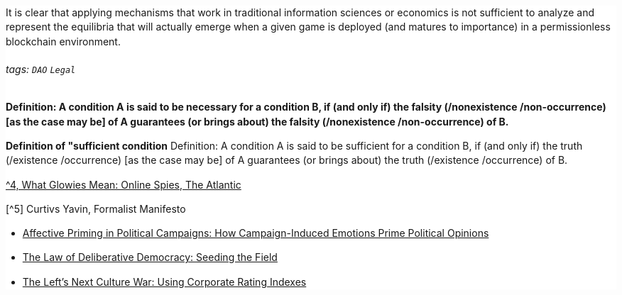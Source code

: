 It is clear that applying mechanisms that work in traditional information
sciences or economics is not sufficient to analyze and represent the equilibria
that will actually emerge when a given game is deployed (and matures to
importance) in a permissionless blockchain environment.

###### tags: `DAO` `Legal`

**Definition: A condition A is said to be necessary for a condition B, if (and
only if) the falsity (/nonexistence /non-occurrence) [as the case may be] of A
guarantees (or brings about) the falsity (/nonexistence /non-occurrence) of B.**

**Definition of "sufficient condition** Definition: A condition A is said to be
sufficient for a condition B, if (and only if) the truth (/existence
/occurrence) [as the case may be] of A guarantees (or brings about) the truth
(/existence /occurrence) of B.

[^4, What Glowies Mean: Online Spies, The Atlantic](https://www.theatlantic.com/politics/archive/2021/01/what-glowies-mean-online-spies/617717/)

[^5] Curtivs Yavin, Formalist Manifesto

- [Affective Priming in Political Campaigns: How Campaign-Induced Emotions Prime Political Opinions](https://academic.oup.com/ijpor/article-abstract/23/4/485/708041?redirectedFrom=fulltext)

- [The Law of Deliberative Democracy: Seeding the Field](https://papers.ssrn.com/sol3/papers.cfm?abstract_id=2367870)

- [The Left’s Next Culture War: Using Corporate Rating Indexes](https://capitalresearch.org/article/the-lefts-next-culture-war-part-2/)
